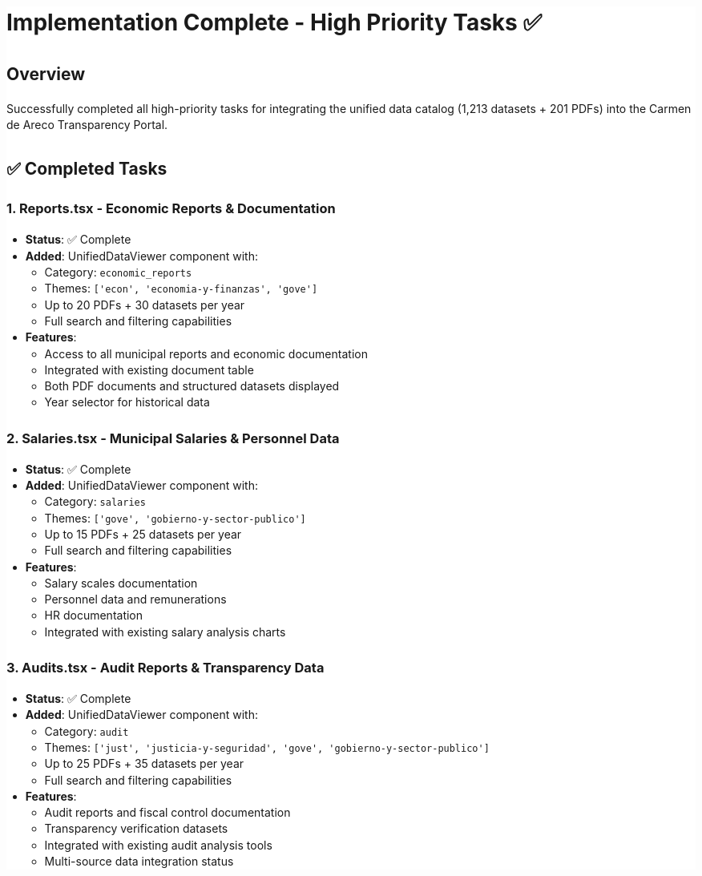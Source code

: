 # Implementation Complete - High Priority Tasks ✅

## Overview
Successfully completed all high-priority tasks for integrating the unified data catalog (1,213 datasets + 201 PDFs) into the Carmen de Areco Transparency Portal.

## ✅ Completed Tasks

### 1. **Reports.tsx** - Economic Reports & Documentation
- **Status**: ✅ Complete
- **Added**: UnifiedDataViewer component with:
  - Category: `economic_reports`
  - Themes: `['econ', 'economia-y-finanzas', 'gove']`
  - Up to 20 PDFs + 30 datasets per year
  - Full search and filtering capabilities
- **Features**:
  - Access to all municipal reports and economic documentation
  - Integrated with existing document table
  - Both PDF documents and structured datasets displayed
  - Year selector for historical data

### 2. **Salaries.tsx** - Municipal Salaries & Personnel Data
- **Status**: ✅ Complete
- **Added**: UnifiedDataViewer component with:
  - Category: `salaries`
  - Themes: `['gove', 'gobierno-y-sector-publico']`
  - Up to 15 PDFs + 25 datasets per year
  - Full search and filtering capabilities
- **Features**:
  - Salary scales documentation
  - Personnel data and remunerations
  - HR documentation
  - Integrated with existing salary analysis charts

### 3. **Audits.tsx** - Audit Reports & Transparency Data
- **Status**: ✅ Complete
- **Added**: UnifiedDataViewer component with:
  - Category: `audit`
  - Themes: `['just', 'justicia-y-seguridad', 'gove', 'gobierno-y-sector-publico']`
  - Up to 25 PDFs + 35 datasets per year
  - Full search and filtering capabilities
- **Features**:
  - Audit reports and fiscal control documentation
  - Transparency verification datasets
  - Integrated with existing audit analysis tools
  - Multi-source data integration status

